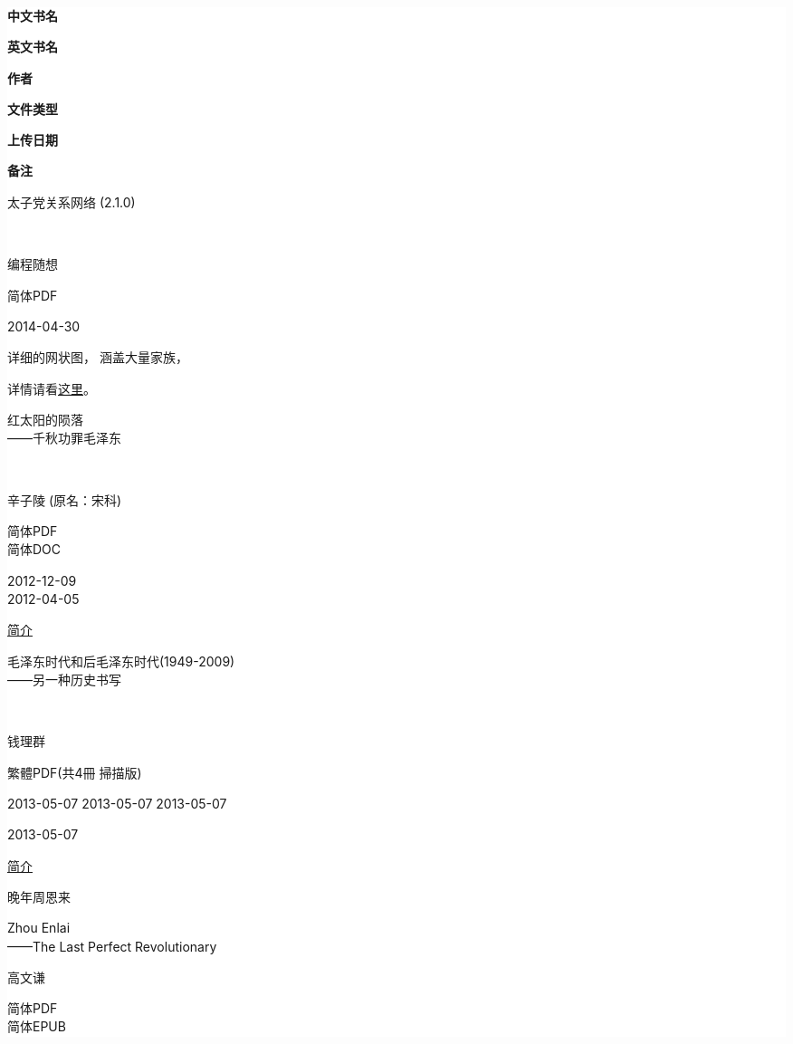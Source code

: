 **中文书名**

**英文书名**

**作者**

**文件类型**

**上传日期**

**备注**

太子党关系网络 (2.1.0)

 

编程随想

简体PDF

2014-04-30

详细的网状图， 涵盖大量家族，

详情请看[这里](https://github.com/programthink/zhao)。

红太阳的陨落  
——千秋功罪毛泽东

 

辛子陵 (原名：宋科)

简体PDF  
简体DOC

2012-12-09  
2012-04-05

[简介](//goo.gl/16935P)

毛泽东时代和后毛泽东时代(1949-2009)  
——另一种历史书写

 

钱理群

繁體PDF(共4冊 掃描版)

2013-05-07 2013-05-07 2013-05-07

2013-05-07

[简介](//goo.gl/DQ4MOu)

晚年周恩来

Zhou Enlai  
——The Last Perfect Revolutionary

高文谦

简体PDF  
简体EPUB
